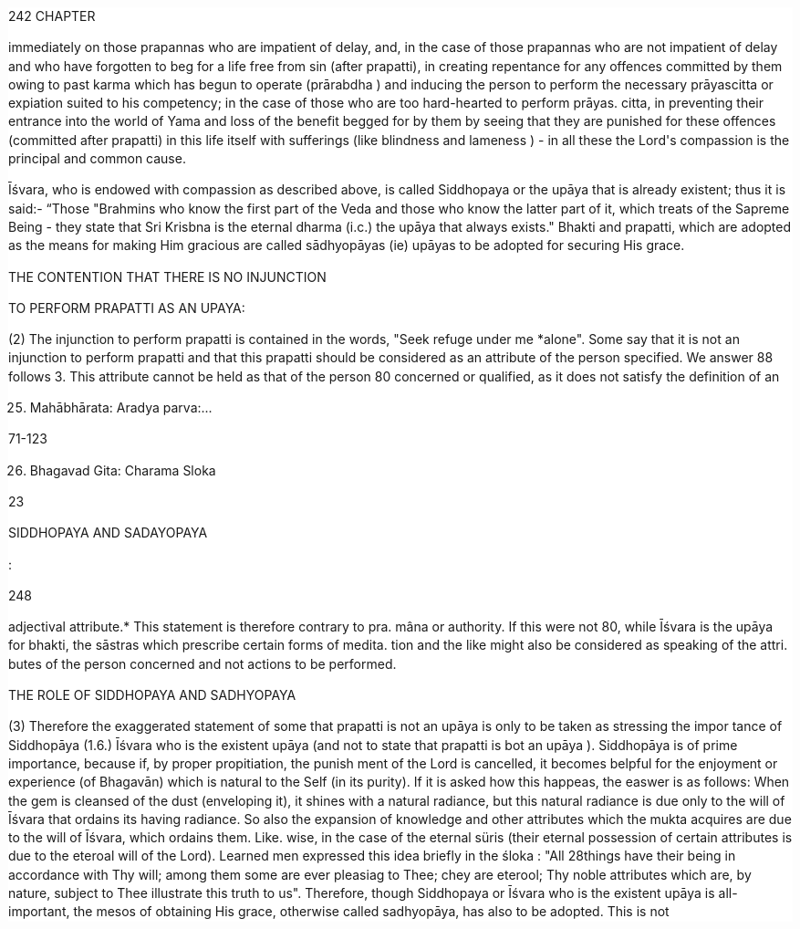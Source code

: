 242 CHAPTER 

immediately on those prapannas who are impatient of delay, and, in the case of those prapannas who are not impatient of delay and who have forgotten to beg for a life free from sin (after prapatti), in creating repentance for any offences committed by them owing to past karma which has begun to operate (prārabdha ) and inducing the person to perform the necessary prāyascitta or expiation suited to his competency; in the case of those who are too hard-hearted to perform prāyas. citta, in preventing their entrance into the world of Yama and loss of the benefit begged for by them by seeing that they are punished for these offences (committed after prapatti) in this life itself with sufferings (like blindness and lameness ) - in all these the Lord's compassion is the principal and common cause. 

Īśvara, who is endowed with compassion as described above, is called Siddhopaya or the upāya that is already existent; thus it is said:- “Those "Brahmins who know the first part of the Veda and those who know the latter part of it, which treats of the Sapreme Being - they state that Sri Krisbna is the eternal dharma (i.c.) the upāya that always exists." Bhakti and prapatti, which are adopted as the means for making Him gracious are called sādhyopāyas (ie) upāyas to be adopted for securing His grace. 

THE CONTENTION THAT THERE IS NO INJUNCTION 

TO PERFORM PRAPATTI AS AN UPAYA: 

(2) The injunction to perform prapatti is contained in the words, "Seek refuge under me \*alone". Some say that it is not an injunction to perform prapatti and that this prapatti should be considered as an attribute of the person specified. We answer 88 follows 3. This attribute cannot be held as that of the person 80 concerned or qualified, as it does not satisfy the definition of an 

25. Mahābhārata: Aradya parva:... 

71-123 

26. Bhagavad Gita: Charama Sloka 

23 

SIDDHOPAYA AND SADAYOPAYA 

: 

248 

adjectival attribute.\* This statement is therefore contrary to pra. mâna or authority. If this were not 80, while Īśvara is the upāya for bhakti, the sāstras which prescribe certain forms of medita. tion and the like might also be considered as speaking of the attri. butes of the person concerned and not actions to be performed. 

THE ROLE OF SIDDHOPAYA AND SADHYOPAYA 

(3) Therefore the exaggerated statement of some that prapatti is not an upāya is only to be taken as stressing the impor tance of Siddhopāya (1.6.) Īśvara who is the existent upāya (and not to state that prapatti is bot an upāya ). Siddhopāya is of prime importance, because if, by proper propitiation, the punish ment of the Lord is cancelled, it becomes belpful for the enjoyment or experience (of Bhagavān) which is natural to the Self (in its purity). If it is asked how this happeas, the easwer is as follows: When the gem is cleansed of the dust (enveloping it), it shines with a natural radiance, but this natural radiance is due only to the will of Īśvara that ordains its having radiance. So also the expansion of knowledge and other attributes which the mukta acquires are due to the will of Īśvara, which ordains them. Like. wise, in the case of the eternal süris (their eternal possession of certain attributes is due to the eteroal will of the Lord). Learned men expressed this idea briefly in the śloka : "All 28things have their being in accordance with Thy will; among them some are ever pleasiag to Thee; chey are eterool; Thy noble attributes which are, by nature, subject to Thee illustrate this truth to us". Therefore, though Siddhopaya or Īśvara who is the existent upāya is all-important, the mesos of obtaining His grace, otherwise called sadhyopāya, has also to be adopted. This is not 
